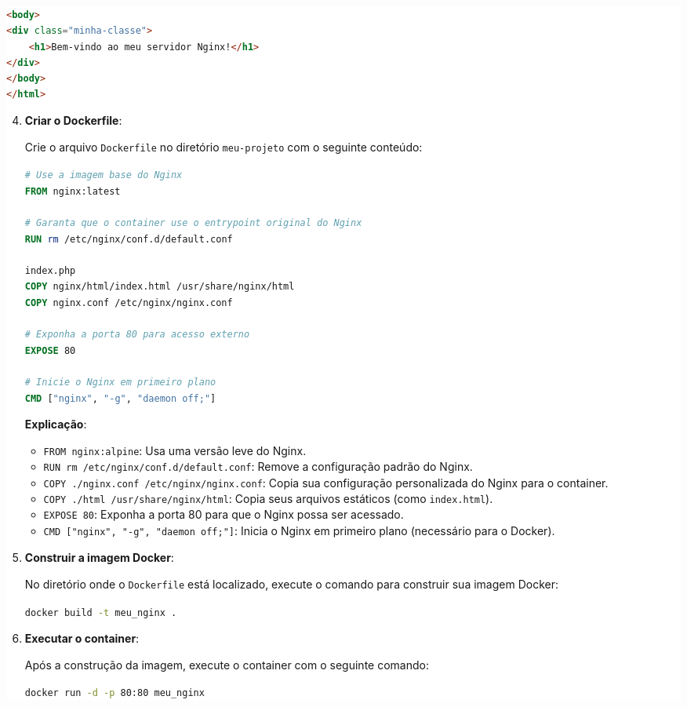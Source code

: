    ```html
   <body>
   <div class="minha-classe">
       <h1>Bem-vindo ao meu servidor Nginx!</h1>
   </div>
   </body>
   </html>
   ```

4. **Criar o Dockerfile**:

   Crie o arquivo `Dockerfile` no diretório `meu-projeto` com o seguinte conteúdo:

   ```dockerfile
   # Use a imagem base do Nginx
   FROM nginx:latest
   
   # Garanta que o container use o entrypoint original do Nginx
   RUN rm /etc/nginx/conf.d/default.conf
   
   index.php
   COPY nginx/html/index.html /usr/share/nginx/html
   COPY nginx.conf /etc/nginx/nginx.conf
   
   # Exponha a porta 80 para acesso externo
   EXPOSE 80
   
   # Inicie o Nginx em primeiro plano
   CMD ["nginx", "-g", "daemon off;"]
   ```

   **Explicação**:
   - `FROM nginx:alpine`: Usa uma versão leve do Nginx.
   - `RUN rm /etc/nginx/conf.d/default.conf`: Remove a configuração padrão do Nginx.
   - `COPY ./nginx.conf /etc/nginx/nginx.conf`: Copia sua configuração personalizada do Nginx para o container.
   - `COPY ./html /usr/share/nginx/html`: Copia seus arquivos estáticos (como `index.html`).
   - `EXPOSE 80`: Exponha a porta 80 para que o Nginx possa ser acessado.
   - `CMD ["nginx", "-g", "daemon off;"]`: Inicia o Nginx em primeiro plano (necessário para o Docker).

5. **Construir a imagem Docker**:

   No diretório onde o `Dockerfile` está localizado, execute o comando para construir sua imagem Docker:

   ```bash
   docker build -t meu_nginx .
   ```

6. **Executar o container**:

   Após a construção da imagem, execute o container com o seguinte comando:

   ```bash
   docker run -d -p 80:80 meu_nginx
   ```
